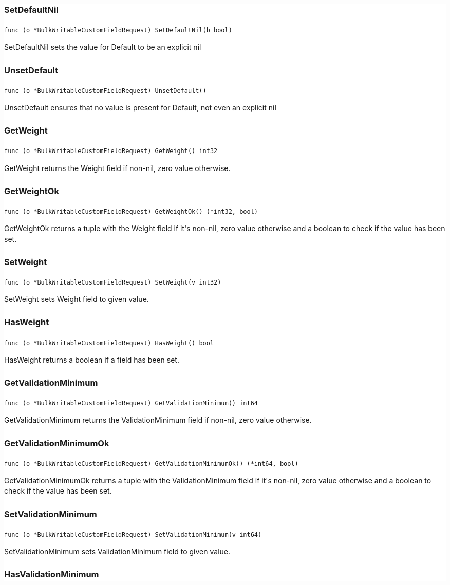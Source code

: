 ### SetDefaultNil

`func (o *BulkWritableCustomFieldRequest) SetDefaultNil(b bool)`

 SetDefaultNil sets the value for Default to be an explicit nil

### UnsetDefault
`func (o *BulkWritableCustomFieldRequest) UnsetDefault()`

UnsetDefault ensures that no value is present for Default, not even an explicit nil
### GetWeight

`func (o *BulkWritableCustomFieldRequest) GetWeight() int32`

GetWeight returns the Weight field if non-nil, zero value otherwise.

### GetWeightOk

`func (o *BulkWritableCustomFieldRequest) GetWeightOk() (*int32, bool)`

GetWeightOk returns a tuple with the Weight field if it's non-nil, zero value otherwise
and a boolean to check if the value has been set.

### SetWeight

`func (o *BulkWritableCustomFieldRequest) SetWeight(v int32)`

SetWeight sets Weight field to given value.

### HasWeight

`func (o *BulkWritableCustomFieldRequest) HasWeight() bool`

HasWeight returns a boolean if a field has been set.

### GetValidationMinimum

`func (o *BulkWritableCustomFieldRequest) GetValidationMinimum() int64`

GetValidationMinimum returns the ValidationMinimum field if non-nil, zero value otherwise.

### GetValidationMinimumOk

`func (o *BulkWritableCustomFieldRequest) GetValidationMinimumOk() (*int64, bool)`

GetValidationMinimumOk returns a tuple with the ValidationMinimum field if it's non-nil, zero value otherwise
and a boolean to check if the value has been set.

### SetValidationMinimum

`func (o *BulkWritableCustomFieldRequest) SetValidationMinimum(v int64)`

SetValidationMinimum sets ValidationMinimum field to given value.

### HasValidationMinimum
